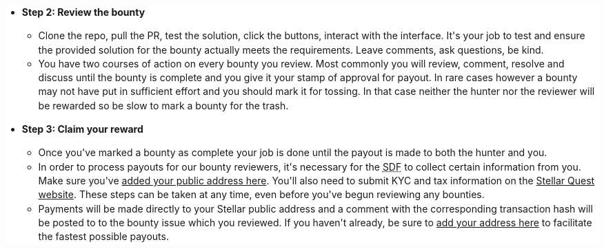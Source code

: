 - **Step 2: Review the bounty**
  - Clone the repo, pull the PR, test the solution, click the buttons, interact with the interface. It's your job to test and ensure the provided solution for the bounty actually meets the requirements. Leave comments, ask questions, be kind.
  - You have two courses of action on every bounty you review. Most commonly you will review, comment, resolve and discuss until the bounty is complete and you give it your stamp of approval for payout. In rare cases however a bounty may not have put in sufficient effort and you should mark it for tossing. In that case neither the hunter nor the reviewer will be rewarded so be slow to mark a bounty for the trash.

- **Step 3: Claim your reward**
  - Once you've marked a bounty as complete your job is done until the payout is made to both the hunter and you.
  - In order to process payouts for our bounty reviewers, it's necessary for the <abbr title="Stellar Development Foundation">SDF</abbr> to collect certain information from you. Make sure you've [added your public address here](https://github.com/tyvdh/stellar-quest-bounties/blob/main/ADDRESSES.yml). You'll also need to submit KYC and tax information on the [Stellar Quest website](https://quest.stellar.org). These steps can be taken at any time, even before you've begun reviewing any bounties.
  - Payments will be made directly to your Stellar public address and a comment with the corresponding transaction hash will be posted to to the bounty issue which you reviewed. If you haven't already, be sure to [add your address here](https://github.com/tyvdh/stellar-quest-bounties/blob/main/ADDRESSES.yml) to facilitate the fastest possible payouts.
